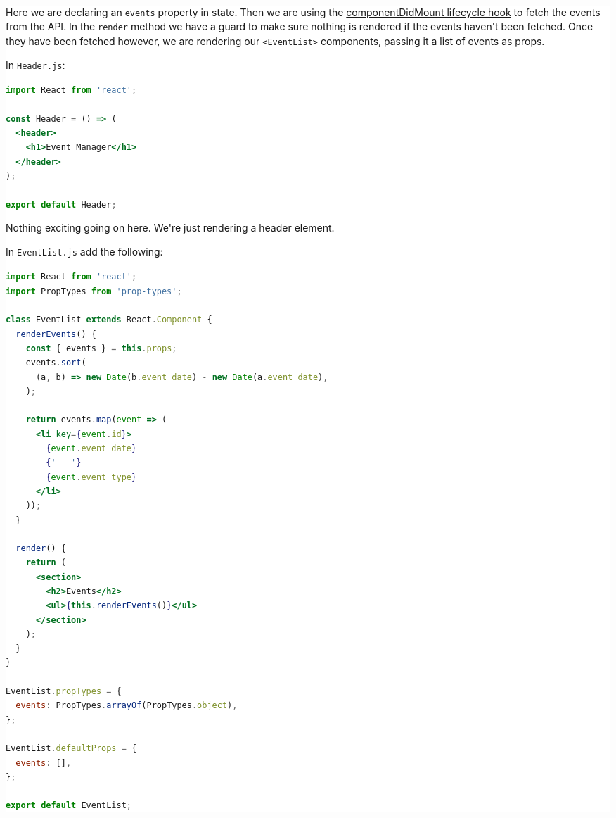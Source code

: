 Here we are declaring an `events` property in state. Then we are using the [componentDidMount lifecycle hook](https://reactjs.org/docs/react-component.html#componentdidmount) to fetch the events from the API. In the `render` method we have a guard to make sure nothing is rendered if the events haven't been fetched. Once they have been fetched however, we are rendering our `<EventList>` components, passing it a list of events as props.

In `Header.js`:

```jsx
import React from 'react';

const Header = () => (
  <header>
    <h1>Event Manager</h1>
  </header>
);

export default Header;
```

Nothing exciting going on here. We're just rendering a header element.

In `EventList.js` add the following:

```jsx
import React from 'react';
import PropTypes from 'prop-types';

class EventList extends React.Component {
  renderEvents() {
    const { events } = this.props;
    events.sort(
      (a, b) => new Date(b.event_date) - new Date(a.event_date),
    );

    return events.map(event => (
      <li key={event.id}>
        {event.event_date}
        {' - '}
        {event.event_type}
      </li>
    ));
  }

  render() {
    return (
      <section>
        <h2>Events</h2>
        <ul>{this.renderEvents()}</ul>
      </section>
    );
  }
}

EventList.propTypes = {
  events: PropTypes.arrayOf(PropTypes.object),
};

EventList.defaultProps = {
  events: [],
};

export default EventList;
```
